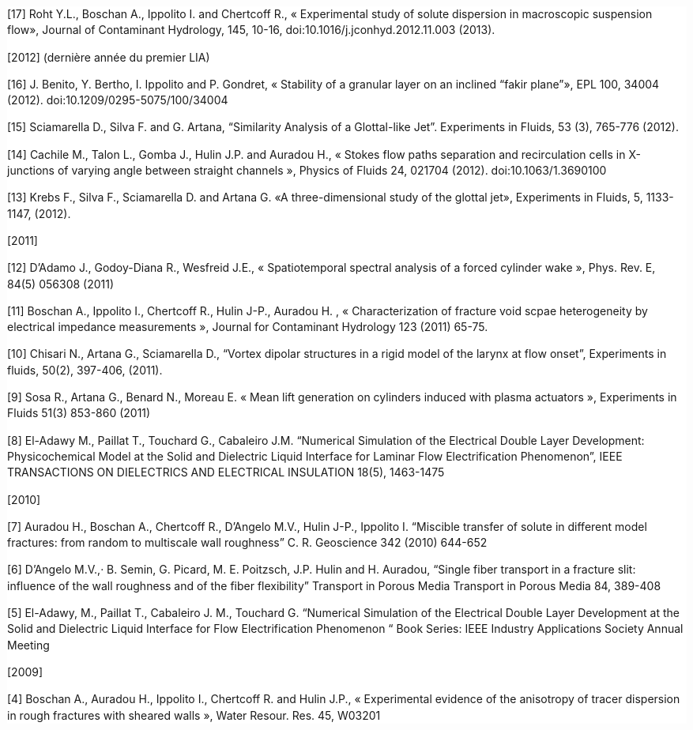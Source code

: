[17] Roht Y.L., Boschan A., Ippolito I. and Chertcoff R., « Experimental study of solute dispersion in macroscopic suspension flow», Journal of Contaminant Hydrology, 145, 10-16, doi:10.1016/j.jconhyd.2012.11.003 (2013).

[2012] (dernière année du premier LIA)

[16] J. Benito, Y. Bertho, I. Ippolito and P. Gondret, « Stability of a granular layer on an inclined “fakir plane”», EPL 100, 34004 (2012). doi:10.1209/0295-5075/100/34004

[15] Sciamarella D., Silva F. and G. Artana, “Similarity Analysis of a Glottal-like Jet”. Experiments in Fluids, 53 (3), 765-776 (2012).

[14] Cachile M., Talon L., Gomba J., Hulin J.P. and Auradou H., « Stokes flow paths separation and recirculation cells in X-junctions of varying angle between straight channels », Physics of Fluids 24, 021704 (2012). doi:10.1063/1.3690100

[13] Krebs F., Silva F., Sciamarella D. and Artana G. «A three-dimensional study of the glottal jet»,  Experiments in Fluids, 5, 1133-1147, (2012).

[2011]

[12] D’Adamo J., Godoy-Diana R., Wesfreid J.E., « Spatiotemporal spectral analysis of a forced cylinder wake », Phys. Rev. E, 84(5) 056308  (2011)

[11] Boschan A., Ippolito I., Chertcoff R., Hulin J-P., Auradou H. , « Characterization of fracture void scpae heterogeneity by electrical impedance measurements », Journal for Contaminant Hydrology 123 (2011) 65-75.

[10] Chisari N., Artana G., Sciamarella D., “Vortex dipolar structures in a rigid model of the larynx at flow onset”, Experiments in fluids, 50(2), 397-406, (2011).

[9] Sosa R., Artana G., Benard N., Moreau E. « Mean lift generation on cylinders induced with plasma actuators », Experiments in Fluids 51(3)   853-860  (2011)

[8] El-Adawy M., Paillat T., Touchard G., Cabaleiro J.M. “Numerical Simulation of the Electrical Double Layer Development: Physicochemical Model at the Solid and Dielectric Liquid Interface for Laminar Flow Electrification Phenomenon”, IEEE TRANSACTIONS ON DIELECTRICS AND ELECTRICAL INSULATION 18(5), 1463-1475

[2010]

[7] Auradou H., Boschan A., Chertcoff R., D’Angelo M.V., Hulin J-P., Ippolito I. “Miscible transfer of solute in different model fractures: from random to multiscale wall roughness” C. R. Geoscience 342 (2010) 644-652

[6] D’Angelo M.V.,· B. Semin, G. Picard, M. E. Poitzsch, J.P. Hulin and H. Auradou, “Single fiber transport in a fracture slit: influence of the wall roughness and of the fiber flexibility” Transport in Porous Media Transport in Porous Media 84, 389-408

[5] El-Adawy, M., Paillat T., Cabaleiro J. M., Touchard G. “Numerical Simulation of the Electrical Double Layer Development at the Solid and Dielectric Liquid Interface for Flow Electrification Phenomenon “ Book Series: IEEE Industry Applications Society Annual Meeting

[2009]

[4] Boschan A., Auradou H., Ippolito I., Chertcoff R. and Hulin J.P., « Experimental evidence of the anisotropy of tracer dispersion in rough fractures with sheared walls », Water Resour. Res. 45, W03201
